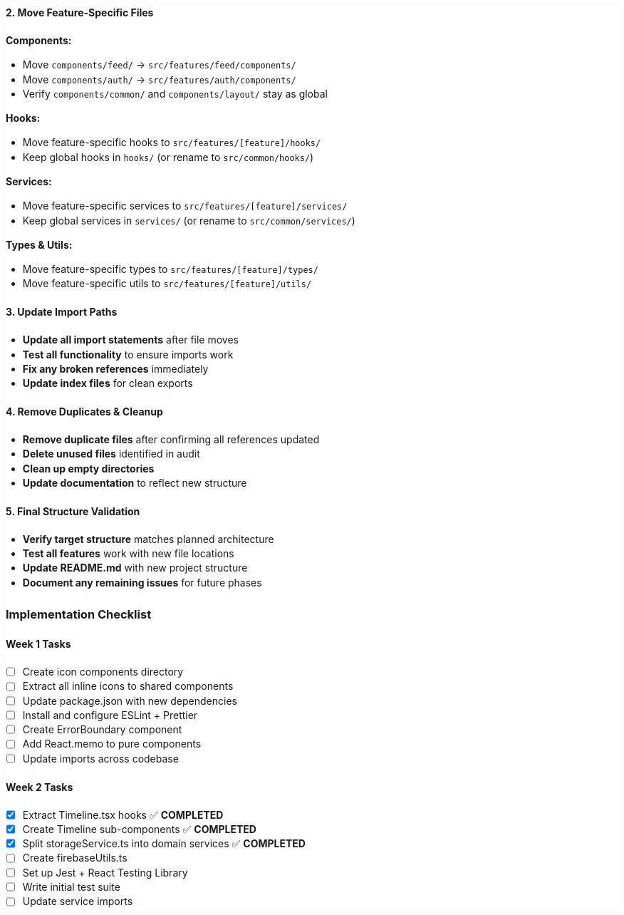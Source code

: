 #### **2. Move Feature-Specific Files**
**Components:**
- Move `components/feed/` → `src/features/feed/components/`
- Move `components/auth/` → `src/features/auth/components/`
- Verify `components/common/` and `components/layout/` stay as global

**Hooks:**
- Move feature-specific hooks to `src/features/[feature]/hooks/`
- Keep global hooks in `hooks/` (or rename to `src/common/hooks/`)

**Services:**
- Move feature-specific services to `src/features/[feature]/services/`
- Keep global services in `services/` (or rename to `src/common/services/`)

**Types & Utils:**
- Move feature-specific types to `src/features/[feature]/types/`
- Move feature-specific utils to `src/features/[feature]/utils/`

#### **3. Update Import Paths**
- **Update all import statements** after file moves
- **Test all functionality** to ensure imports work
- **Fix any broken references** immediately
- **Update index files** for clean exports

#### **4. Remove Duplicates & Cleanup**
- **Remove duplicate files** after confirming all references updated
- **Delete unused files** identified in audit
- **Clean up empty directories**
- **Update documentation** to reflect new structure

#### **5. Final Structure Validation**
- **Verify target structure** matches planned architecture
- **Test all features** work with new file locations
- **Update README.md** with new project structure
- **Document any remaining issues** for future phases

### **Implementation Checklist**

#### **Week 1 Tasks**
- [ ] Create icon components directory
- [ ] Extract all inline icons to shared components
- [ ] Update package.json with new dependencies
- [ ] Install and configure ESLint + Prettier
- [ ] Create ErrorBoundary component
- [ ] Add React.memo to pure components
- [ ] Update imports across codebase

#### **Week 2 Tasks**
- [x] Extract Timeline.tsx hooks ✅ **COMPLETED**
- [x] Create Timeline sub-components ✅ **COMPLETED**
- [x] Split storageService.ts into domain services ✅ **COMPLETED**
- [ ] Create firebaseUtils.ts
- [ ] Set up Jest + React Testing Library
- [ ] Write initial test suite
- [ ] Update service imports
